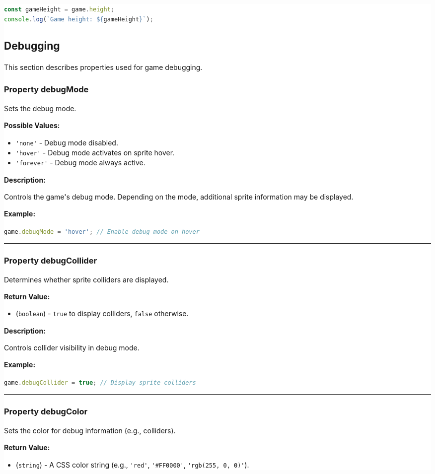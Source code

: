```javascript
const gameHeight = game.height;
console.log(`Game height: ${gameHeight}`);
```

## Debugging

This section describes properties used for game debugging.

### Property debugMode

Sets the debug mode.

**Possible Values:**

* `'none'` - Debug mode disabled.
* `'hover'` - Debug mode activates on sprite hover.
* `'forever'` - Debug mode always active.

**Description:**

Controls the game's debug mode. Depending on the mode, additional sprite information may be displayed.

**Example:**

```javascript
game.debugMode = 'hover'; // Enable debug mode on hover
```

---

### Property debugCollider

Determines whether sprite colliders are displayed.

**Return Value:**

* (`boolean`) - `true` to display colliders, `false` otherwise.

**Description:**

Controls collider visibility in debug mode.

**Example:**

```javascript
game.debugCollider = true; // Display sprite colliders
```

---

### Property debugColor

Sets the color for debug information (e.g., colliders).

**Return Value:**

* (`string`) - A CSS color string (e.g., `'red'`, `'#FF0000'`, `'rgb(255, 0, 0)'`).
